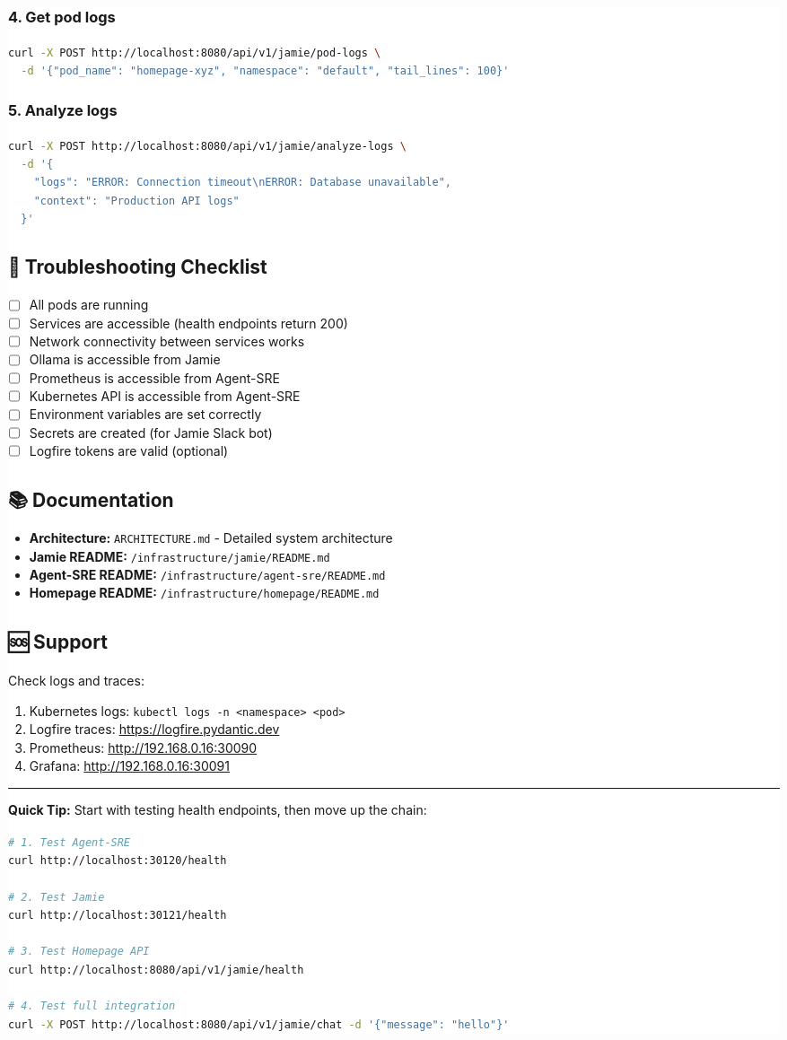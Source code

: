 ### 4. Get pod logs

```bash
curl -X POST http://localhost:8080/api/v1/jamie/pod-logs \
  -d '{"pod_name": "homepage-xyz", "namespace": "default", "tail_lines": 100}'
```

### 5. Analyze logs

```bash
curl -X POST http://localhost:8080/api/v1/jamie/analyze-logs \
  -d '{
    "logs": "ERROR: Connection timeout\nERROR: Database unavailable",
    "context": "Production API logs"
  }'
```

## 🚨 Troubleshooting Checklist

- [ ] All pods are running
- [ ] Services are accessible (health endpoints return 200)
- [ ] Network connectivity between services works
- [ ] Ollama is accessible from Jamie
- [ ] Prometheus is accessible from Agent-SRE
- [ ] Kubernetes API is accessible from Agent-SRE
- [ ] Environment variables are set correctly
- [ ] Secrets are created (for Jamie Slack bot)
- [ ] Logfire tokens are valid (optional)

## 📚 Documentation

- **Architecture:** `ARCHITECTURE.md` - Detailed system architecture
- **Jamie README:** `/infrastructure/jamie/README.md`
- **Agent-SRE README:** `/infrastructure/agent-sre/README.md`
- **Homepage README:** `/infrastructure/homepage/README.md`

## 🆘 Support

Check logs and traces:
1. Kubernetes logs: `kubectl logs -n <namespace> <pod>`
2. Logfire traces: https://logfire.pydantic.dev
3. Prometheus: http://192.168.0.16:30090
4. Grafana: http://192.168.0.16:30091

---

**Quick Tip:** Start with testing health endpoints, then move up the chain:
```bash
# 1. Test Agent-SRE
curl http://localhost:30120/health

# 2. Test Jamie
curl http://localhost:30121/health

# 3. Test Homepage API
curl http://localhost:8080/api/v1/jamie/health

# 4. Test full integration
curl -X POST http://localhost:8080/api/v1/jamie/chat -d '{"message": "hello"}'
```

